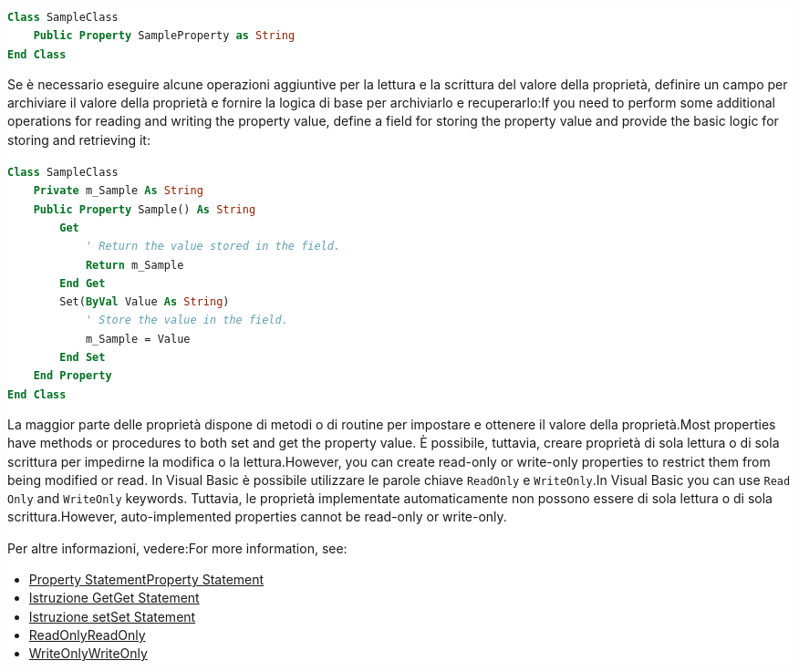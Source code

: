 ```vb
Class SampleClass
    Public Property SampleProperty as String
End Class
```

<span data-ttu-id="b902a-144">Se è necessario eseguire alcune operazioni aggiuntive per la lettura e la scrittura del valore della proprietà, definire un campo per archiviare il valore della proprietà e fornire la logica di base per archiviarlo e recuperarlo:</span><span class="sxs-lookup"><span data-stu-id="b902a-144">If you need to perform some additional operations for reading and writing the property value, define a field for storing the property value and provide the basic logic for storing and retrieving it:</span></span>

```vb
Class SampleClass
    Private m_Sample As String
    Public Property Sample() As String
        Get
            ' Return the value stored in the field.
            Return m_Sample
        End Get
        Set(ByVal Value As String)
            ' Store the value in the field.
            m_Sample = Value
        End Set
    End Property
End Class
```

<span data-ttu-id="b902a-145">La maggior parte delle proprietà dispone di metodi o di routine per impostare e ottenere il valore della proprietà.</span><span class="sxs-lookup"><span data-stu-id="b902a-145">Most properties have methods or procedures to both set and get the property value.</span></span> <span data-ttu-id="b902a-146">È possibile, tuttavia, creare proprietà di sola lettura o di sola scrittura per impedirne la modifica o la lettura.</span><span class="sxs-lookup"><span data-stu-id="b902a-146">However, you can create read-only or write-only properties to restrict them from being modified or read.</span></span> <span data-ttu-id="b902a-147">In Visual Basic è possibile utilizzare le parole chiave `ReadOnly` e `WriteOnly`.</span><span class="sxs-lookup"><span data-stu-id="b902a-147">In Visual Basic you can use `ReadOnly` and `WriteOnly` keywords.</span></span> <span data-ttu-id="b902a-148">Tuttavia, le proprietà implementate automaticamente non possono essere di sola lettura o di sola scrittura.</span><span class="sxs-lookup"><span data-stu-id="b902a-148">However, auto-implemented properties cannot be read-only or write-only.</span></span>

<span data-ttu-id="b902a-149">Per altre informazioni, vedere:</span><span class="sxs-lookup"><span data-stu-id="b902a-149">For more information, see:</span></span>

- [<span data-ttu-id="b902a-150">Property Statement</span><span class="sxs-lookup"><span data-stu-id="b902a-150">Property Statement</span></span>](../../language-reference/statements/property-statement.md)
- [<span data-ttu-id="b902a-151">Istruzione Get</span><span class="sxs-lookup"><span data-stu-id="b902a-151">Get Statement</span></span>](../../language-reference/statements/get-statement.md)
- [<span data-ttu-id="b902a-152">Istruzione set</span><span class="sxs-lookup"><span data-stu-id="b902a-152">Set Statement</span></span>](../../language-reference/statements/set-statement.md)
- [<span data-ttu-id="b902a-153">ReadOnly</span><span class="sxs-lookup"><span data-stu-id="b902a-153">ReadOnly</span></span>](../../language-reference/modifiers/readonly.md)
- [<span data-ttu-id="b902a-154">WriteOnly</span><span class="sxs-lookup"><span data-stu-id="b902a-154">WriteOnly</span></span>](../../language-reference/modifiers/writeonly.md)
